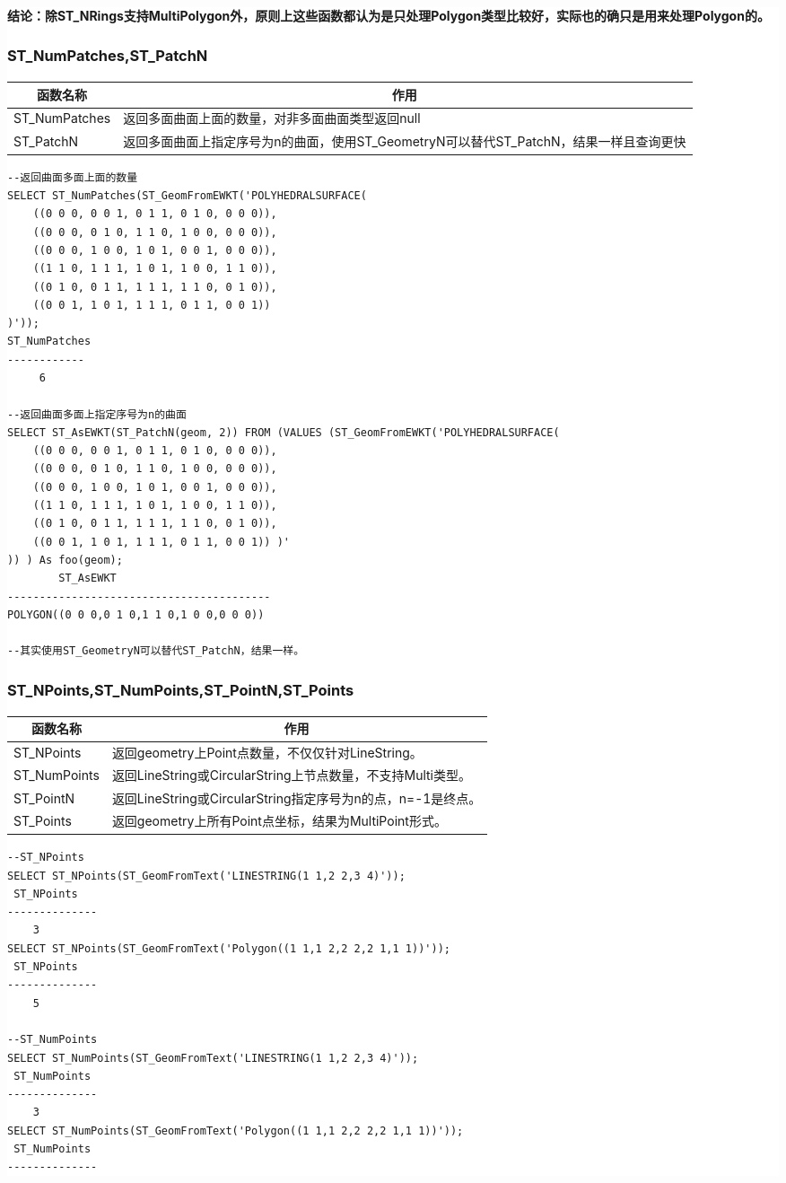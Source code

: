 **结论：除ST_NRings支持MultiPolygon外，原则上这些函数都认为是只处理Polygon类型比较好，实际也的确只是用来处理Polygon的。**

### <span id='ST_NumPatches'>ST_NumPatches,ST_PatchN</span>

函数名称 | 作用
---|---
ST_NumPatches | 返回多面曲面上面的数量，对非多面曲面类型返回null
ST_PatchN | 返回多面曲面上指定序号为n的曲面，使用ST_GeometryN可以替代ST_PatchN，结果一样且查询更快
```
--返回曲面多面上面的数量
SELECT ST_NumPatches(ST_GeomFromEWKT('POLYHEDRALSURFACE( 
    ((0 0 0, 0 0 1, 0 1 1, 0 1 0, 0 0 0)),
    ((0 0 0, 0 1 0, 1 1 0, 1 0 0, 0 0 0)),
    ((0 0 0, 1 0 0, 1 0 1, 0 0 1, 0 0 0)),
    ((1 1 0, 1 1 1, 1 0 1, 1 0 0, 1 1 0)),
    ((0 1 0, 0 1 1, 1 1 1, 1 1 0, 0 1 0)), 
    ((0 0 1, 1 0 1, 1 1 1, 0 1 1, 0 0 1)) 
)'));
ST_NumPatches
------------
     6
     
--返回曲面多面上指定序号为n的曲面
SELECT ST_AsEWKT(ST_PatchN(geom, 2)) FROM (VALUES (ST_GeomFromEWKT('POLYHEDRALSURFACE( 
    ((0 0 0, 0 0 1, 0 1 1, 0 1 0, 0 0 0)),
    ((0 0 0, 0 1 0, 1 1 0, 1 0 0, 0 0 0)), 
    ((0 0 0, 1 0 0, 1 0 1, 0 0 1, 0 0 0)),
    ((1 1 0, 1 1 1, 1 0 1, 1 0 0, 1 1 0)),
    ((0 1 0, 0 1 1, 1 1 1, 1 1 0, 0 1 0)), 
    ((0 0 1, 1 0 1, 1 1 1, 0 1 1, 0 0 1)) )'
)) ) As foo(geom);
        ST_AsEWKT
-----------------------------------------
POLYGON((0 0 0,0 1 0,1 1 0,1 0 0,0 0 0))

--其实使用ST_GeometryN可以替代ST_PatchN，结果一样。
```
### <span id='ST_NPoints'>ST_NPoints,ST_NumPoints,ST_PointN,ST_Points</span>
函数名称 | 作用
---|---
ST_NPoints | 返回geometry上Point点数量，不仅仅针对LineString。
ST_NumPoints | 返回LineString或CircularString上节点数量，不支持Multi类型。
ST_PointN | 返回LineString或CircularString指定序号为n的点，n=-1是终点。
ST_Points | 返回geometry上所有Point点坐标，结果为MultiPoint形式。
```
--ST_NPoints
SELECT ST_NPoints(ST_GeomFromText('LINESTRING(1 1,2 2,3 4)'));
 ST_NPoints
--------------
    3
SELECT ST_NPoints(ST_GeomFromText('Polygon((1 1,1 2,2 2,2 1,1 1))'));
 ST_NPoints
--------------
    5

--ST_NumPoints
SELECT ST_NumPoints(ST_GeomFromText('LINESTRING(1 1,2 2,3 4)'));
 ST_NumPoints
--------------
    3
SELECT ST_NumPoints(ST_GeomFromText('Polygon((1 1,1 2,2 2,2 1,1 1))'));
 ST_NumPoints
--------------
```